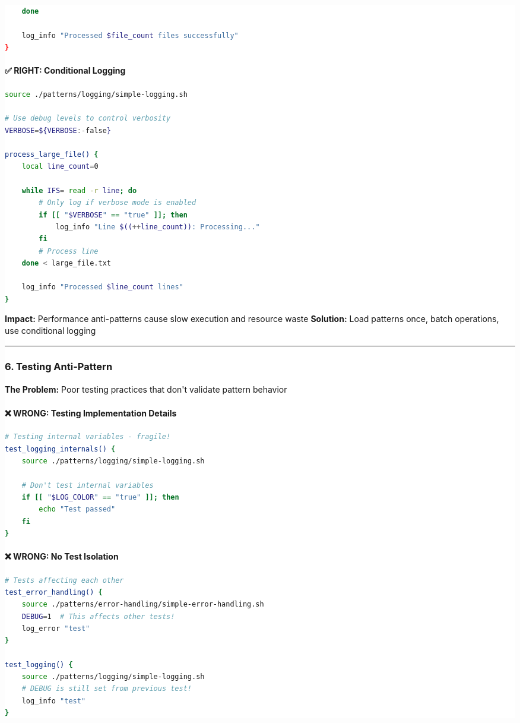 ```bash
    done
    
    log_info "Processed $file_count files successfully"
}
```

#### ✅ **RIGHT: Conditional Logging**
```bash
source ./patterns/logging/simple-logging.sh

# Use debug levels to control verbosity
VERBOSE=${VERBOSE:-false}

process_large_file() {
    local line_count=0
    
    while IFS= read -r line; do
        # Only log if verbose mode is enabled
        if [[ "$VERBOSE" == "true" ]]; then
            log_info "Line $((++line_count)): Processing..."
        fi
        # Process line
    done < large_file.txt
    
    log_info "Processed $line_count lines"
}
```

**Impact:** Performance anti-patterns cause slow execution and resource waste
**Solution:** Load patterns once, batch operations, use conditional logging

---

### 6. Testing Anti-Pattern
**The Problem:** Poor testing practices that don't validate pattern behavior

#### ❌ **WRONG: Testing Implementation Details**
```bash
# Testing internal variables - fragile!
test_logging_internals() {
    source ./patterns/logging/simple-logging.sh
    
    # Don't test internal variables
    if [[ "$LOG_COLOR" == "true" ]]; then
        echo "Test passed"
    fi
}
```

#### ❌ **WRONG: No Test Isolation**
```bash
# Tests affecting each other
test_error_handling() {
    source ./patterns/error-handling/simple-error-handling.sh
    DEBUG=1  # This affects other tests!
    log_error "test"
}

test_logging() {
    source ./patterns/logging/simple-logging.sh
    # DEBUG is still set from previous test!
    log_info "test"
}
```
